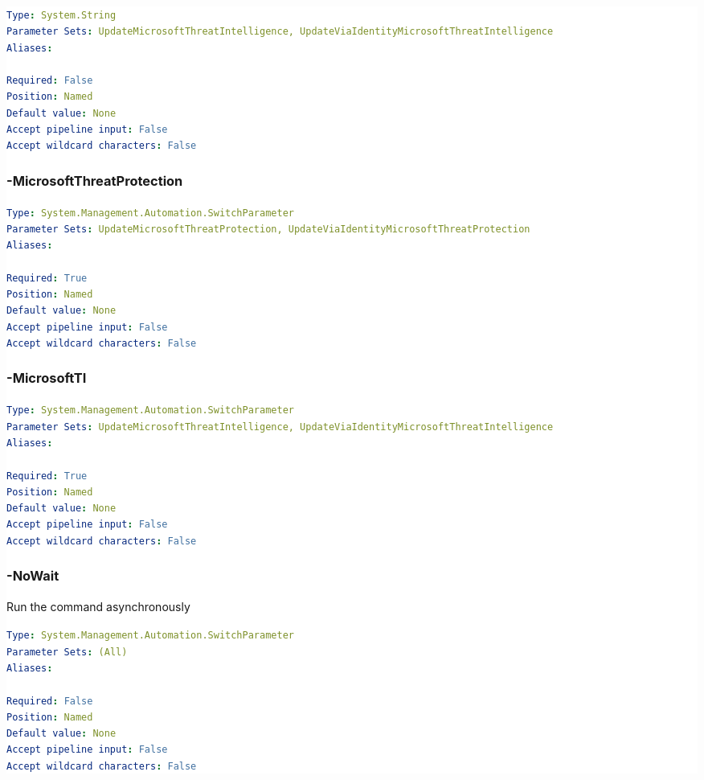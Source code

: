
```yaml
Type: System.String
Parameter Sets: UpdateMicrosoftThreatIntelligence, UpdateViaIdentityMicrosoftThreatIntelligence
Aliases:

Required: False
Position: Named
Default value: None
Accept pipeline input: False
Accept wildcard characters: False
```

### -MicrosoftThreatProtection


```yaml
Type: System.Management.Automation.SwitchParameter
Parameter Sets: UpdateMicrosoftThreatProtection, UpdateViaIdentityMicrosoftThreatProtection
Aliases:

Required: True
Position: Named
Default value: None
Accept pipeline input: False
Accept wildcard characters: False
```

### -MicrosoftTI


```yaml
Type: System.Management.Automation.SwitchParameter
Parameter Sets: UpdateMicrosoftThreatIntelligence, UpdateViaIdentityMicrosoftThreatIntelligence
Aliases:

Required: True
Position: Named
Default value: None
Accept pipeline input: False
Accept wildcard characters: False
```

### -NoWait
Run the command asynchronously

```yaml
Type: System.Management.Automation.SwitchParameter
Parameter Sets: (All)
Aliases:

Required: False
Position: Named
Default value: None
Accept pipeline input: False
Accept wildcard characters: False
```
